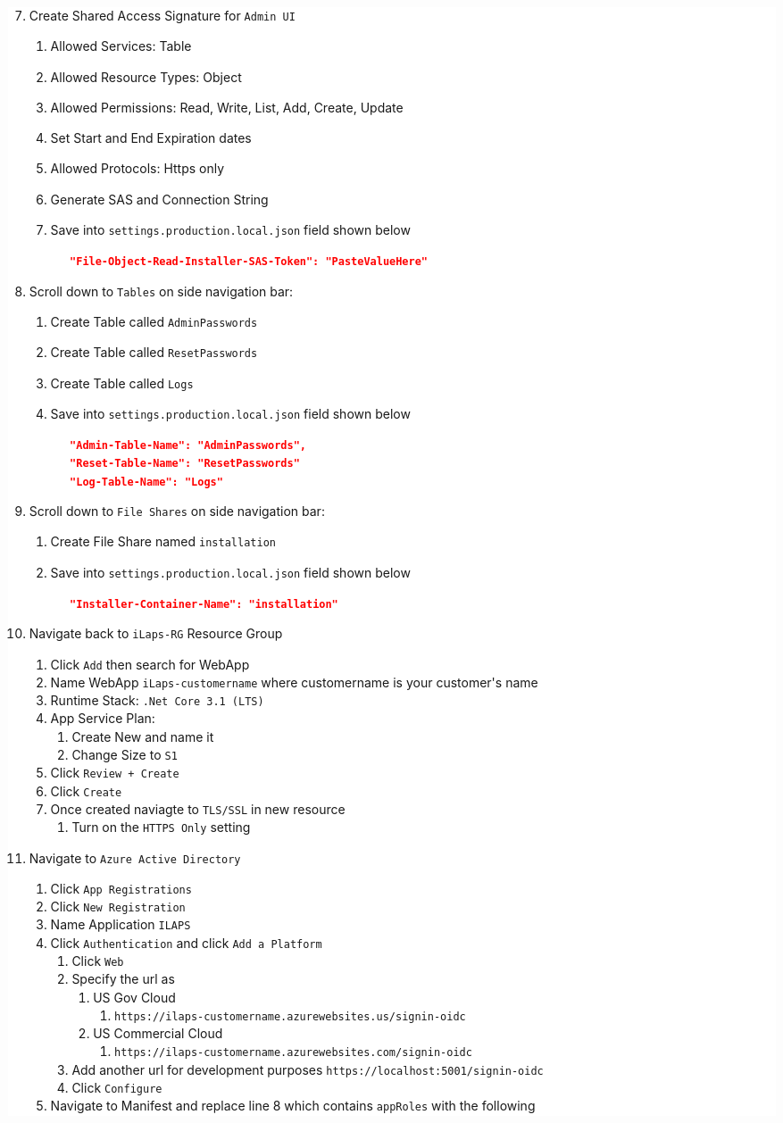 7. Create Shared Access Signature for `Admin UI`
   1. Allowed Services: Table
   2. Allowed Resource Types: Object
   3. Allowed Permissions: Read, Write, List, Add, Create, Update
   4. Set Start and End Expiration dates
   5. Allowed Protocols: Https only
   6. Generate SAS and Connection String
   7. Save into `settings.production.local.json` field shown below

      ```json
         "File-Object-Read-Installer-SAS-Token": "PasteValueHere"
      ```

8. Scroll down to `Tables` on side navigation bar:
   1. Create Table called `AdminPasswords`
   2. Create Table called `ResetPasswords`
   3. Create Table called `Logs`
   4. Save into `settings.production.local.json` field shown below

      ```json
         "Admin-Table-Name": "AdminPasswords",
         "Reset-Table-Name": "ResetPasswords"
         "Log-Table-Name": "Logs"
      ```

9. Scroll down to `File Shares` on side navigation bar:
   1. Create File Share named `installation`
   2. Save into `settings.production.local.json` field shown below

      ```json
         "Installer-Container-Name": "installation"
      ```

10. Navigate back to `iLaps-RG` Resource Group
       1. Click `Add` then search for WebApp
       2. Name WebApp `iLaps-customername` where customername is your customer's name
       3. Runtime Stack: `.Net Core 3.1 (LTS)`
       4. App Service Plan:
           1. Create New and name it
           2. Change Size to `S1`
       5. Click `Review + Create`
       6. Click `Create`
       7. Once created naviagte to `TLS/SSL` in new resource
          1. Turn on the `HTTPS Only` setting

11. Navigate to `Azure Active Directory`
    1. Click `App Registrations`
    2. Click `New Registration`
    3. Name Application `ILAPS`
    4. Click `Authentication` and click `Add a Platform`
       1. Click `Web`
       2. Specify the url as
          1. US Gov Cloud
             1. `https://ilaps-customername.azurewebsites.us/signin-oidc`
          2. US Commercial Cloud
             1. `https://ilaps-customername.azurewebsites.com/signin-oidc`
       3. Add another url for development purposes `https://localhost:5001/signin-oidc`
       4. Click `Configure`
    5. Navigate to Manifest and replace line 8 which contains `appRoles` with the following
